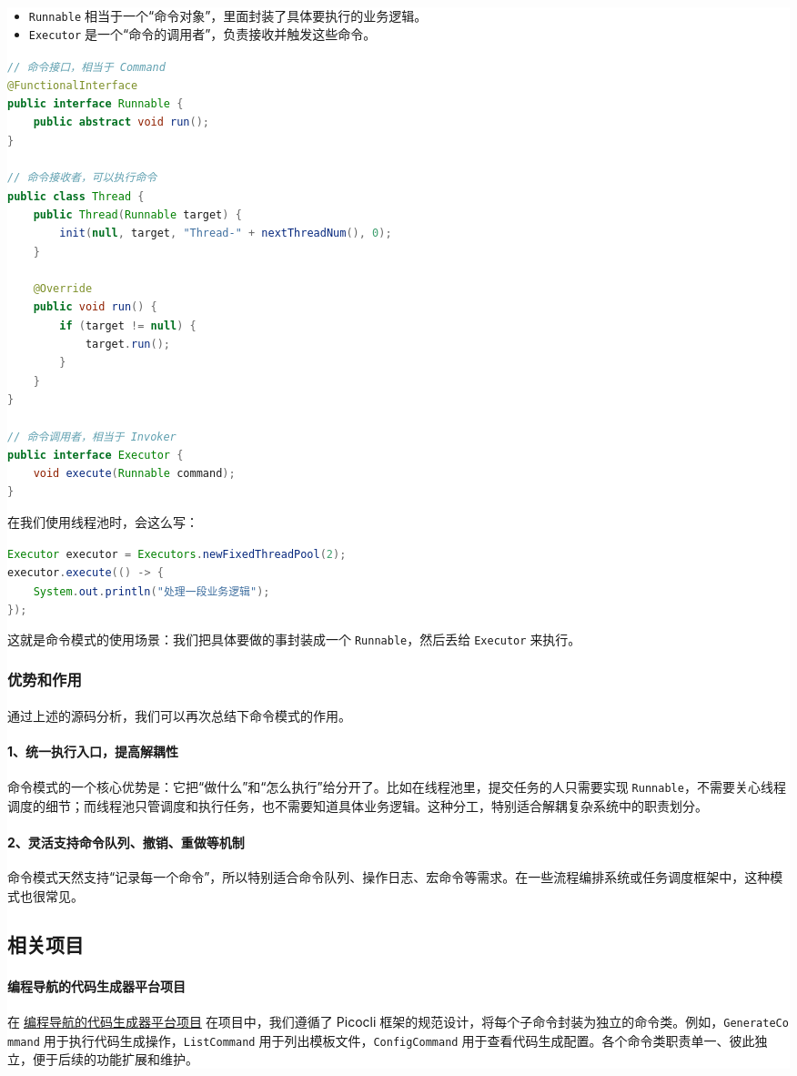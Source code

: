 + `Runnable` 相当于一个“命令对象”，里面封装了具体要执行的业务逻辑。
+ `Executor` 是一个“命令的调用者”，负责接收并触发这些命令。

```java
// 命令接口，相当于 Command
@FunctionalInterface
public interface Runnable {
    public abstract void run();
}

// 命令接收者，可以执行命令
public class Thread {
    public Thread(Runnable target) {
        init(null, target, "Thread-" + nextThreadNum(), 0);
    }

    @Override
    public void run() {
        if (target != null) {
            target.run();
        }
    }
}

// 命令调用者，相当于 Invoker
public interface Executor {
    void execute(Runnable command);
}

```
在我们使用线程池时，会这么写：

```java
Executor executor = Executors.newFixedThreadPool(2);
executor.execute(() -> {
    System.out.println("处理一段业务逻辑");
});

```
这就是命令模式的使用场景：我们把具体要做的事封装成一个 `Runnable`，然后丢给 `Executor` 来执行。

### 优势和作用
通过上述的源码分析，我们可以再次总结下命令模式的作用。

#### 1、统一执行入口，提高解耦性
命令模式的一个核心优势是：它把“做什么”和“怎么执行”给分开了。比如在线程池里，提交任务的人只需要实现 `Runnable`，不需要关心线程调度的细节；而线程池只管调度和执行任务，也不需要知道具体业务逻辑。这种分工，特别适合解耦复杂系统中的职责划分。

#### 2、灵活支持命令队列、撤销、重做等机制
命令模式天然支持“记录每一个命令”，所以特别适合命令队列、操作日志、宏命令等需求。在一些流程编排系统或任务调度框架中，这种模式也很常见。

## 相关项目
#### 编程导航的代码生成器平台项目
在 [编程导航的代码生成器平台项目](https://www.codefather.cn/course/1790980795074654209) 在项目中，我们遵循了 Picocli 框架的规范设计，将每个子命令封装为独立的命令类。例如，`GenerateCommand` 用于执行代码生成操作，`ListCommand` 用于列出模板文件，`ConfigCommand` 用于查看代码生成配置。各个命令类职责单一、彼此独立，便于后续的功能扩展和维护。
